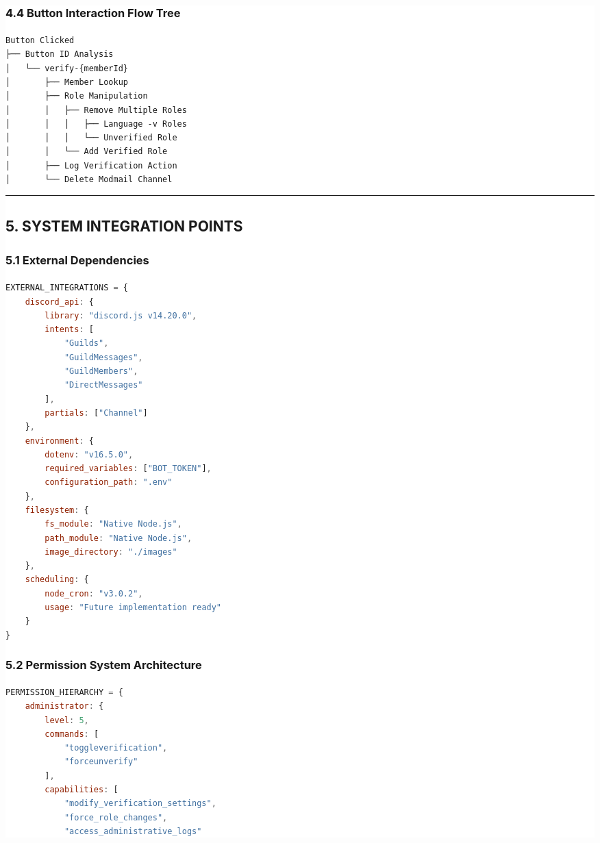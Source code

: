 ### 4.4 Button Interaction Flow Tree

```
Button Clicked
├── Button ID Analysis
│   └── verify-{memberId}
│       ├── Member Lookup
│       ├── Role Manipulation
│       │   ├── Remove Multiple Roles
│       │   │   ├── Language -v Roles
│       │   │   └── Unverified Role
│       │   └── Add Verified Role
│       ├── Log Verification Action
│       └── Delete Modmail Channel
```

---

## 5. SYSTEM INTEGRATION POINTS

### 5.1 External Dependencies
```javascript
EXTERNAL_INTEGRATIONS = {
    discord_api: {
        library: "discord.js v14.20.0",
        intents: [
            "Guilds",
            "GuildMessages", 
            "GuildMembers",
            "DirectMessages"
        ],
        partials: ["Channel"]
    },
    environment: {
        dotenv: "v16.5.0",
        required_variables: ["BOT_TOKEN"],
        configuration_path: ".env"
    },
    filesystem: {
        fs_module: "Native Node.js",
        path_module: "Native Node.js",
        image_directory: "./images"
    },
    scheduling: {
        node_cron: "v3.0.2",
        usage: "Future implementation ready"
    }
}
```

### 5.2 Permission System Architecture
```javascript
PERMISSION_HIERARCHY = {
    administrator: {
        level: 5,
        commands: [
            "toggleverification",
            "forceunverify"
        ],
        capabilities: [
            "modify_verification_settings",
            "force_role_changes",
            "access_administrative_logs"
```